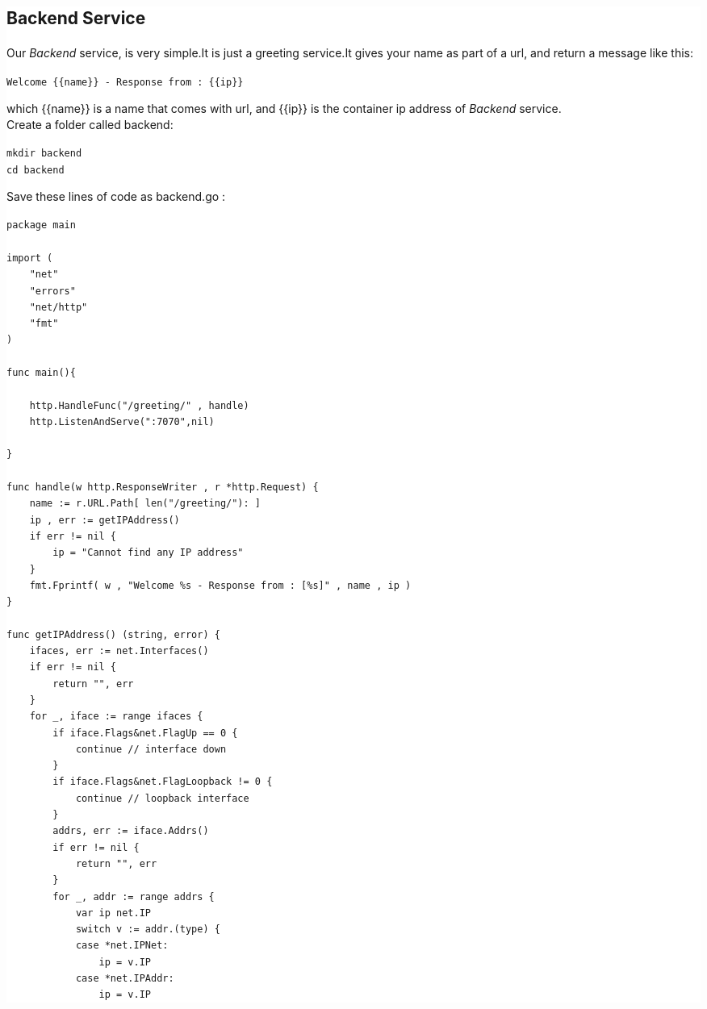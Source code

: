 ## Backend Service
Our *Backend* service, is very simple.It is just a greeting service.It gives your name as part of a url, and return a message like this:
```
Welcome {{name}} - Response from : {{ip}}
``` 
which {{name}} is a name that comes with url, and {{ip}} is the container ip address of *Backend* service.  
Create a folder called backend:
```
mkdir backend
cd backend
```
Save these lines of code as backend.go :
```
package main

import (
	"net"
	"errors"
	"net/http"
	"fmt"
)

func main(){

	http.HandleFunc("/greeting/" , handle)
	http.ListenAndServe(":7070",nil)

}

func handle(w http.ResponseWriter , r *http.Request) {
	name := r.URL.Path[ len("/greeting/"): ]
	ip , err := getIPAddress()
	if err != nil {
		ip = "Cannot find any IP address"
	}
	fmt.Fprintf( w , "Welcome %s - Response from : [%s]" , name , ip )
}

func getIPAddress() (string, error) {
	ifaces, err := net.Interfaces()
	if err != nil {
		return "", err
	}
	for _, iface := range ifaces {
		if iface.Flags&net.FlagUp == 0 {
			continue // interface down
		}
		if iface.Flags&net.FlagLoopback != 0 {
			continue // loopback interface
		}
		addrs, err := iface.Addrs()
		if err != nil {
			return "", err
		}
		for _, addr := range addrs {
			var ip net.IP
			switch v := addr.(type) {
			case *net.IPNet:
				ip = v.IP
			case *net.IPAddr:
				ip = v.IP
```